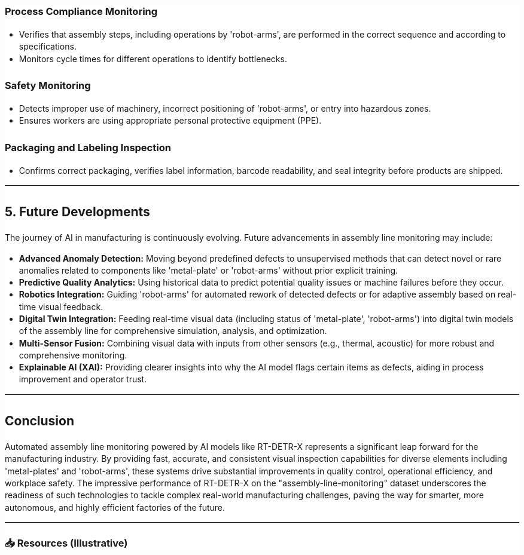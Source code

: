 ### Process Compliance Monitoring
-   Verifies that assembly steps, including operations by 'robot-arms', are performed in the correct sequence and according to specifications.
-   Monitors cycle times for different operations to identify bottlenecks.

### Safety Monitoring
-   Detects improper use of machinery, incorrect positioning of 'robot-arms', or entry into hazardous zones.
-   Ensures workers are using appropriate personal protective equipment (PPE).

### Packaging and Labeling Inspection
-   Confirms correct packaging, verifies label information, barcode readability, and seal integrity before products are shipped.

---

## 5. Future Developments

The journey of AI in manufacturing is continuously evolving. Future advancements in assembly line monitoring may include:

-   **Advanced Anomaly Detection:** Moving beyond predefined defects to unsupervised methods that can detect novel or rare anomalies related to components like 'metal-plate' or 'robot-arms' without prior explicit training.
-   **Predictive Quality Analytics:** Using historical data to predict potential quality issues or machine failures before they occur.
-   **Robotics Integration:** Guiding 'robot-arms' for automated rework of detected defects or for adaptive assembly based on real-time visual feedback.
-   **Digital Twin Integration:** Feeding real-time visual data (including status of 'metal-plate', 'robot-arms') into digital twin models of the assembly line for comprehensive simulation, analysis, and optimization.
-   **Multi-Sensor Fusion:** Combining visual data with inputs from other sensors (e.g., thermal, acoustic) for more robust and comprehensive monitoring.
-   **Explainable AI (XAI):** Providing clearer insights into why the AI model flags certain items as defects, aiding in process improvement and operator trust.

---

## Conclusion

Automated assembly line monitoring powered by AI models like RT-DETR-X represents a significant leap forward for the manufacturing industry. By providing fast, accurate, and consistent visual inspection capabilities for diverse elements including 'metal-plates' and 'robot-arms', these systems drive substantial improvements in quality control, operational efficiency, and workplace safety. The impressive performance of RT-DETR-X on the "assembly-line-monitoring" dataset underscores the readiness of such technologies to tackle complex real-world manufacturing challenges, paving the way for smarter, more autonomous, and highly efficient factories of the future.

---

### 📥 Resources (Illustrative)

